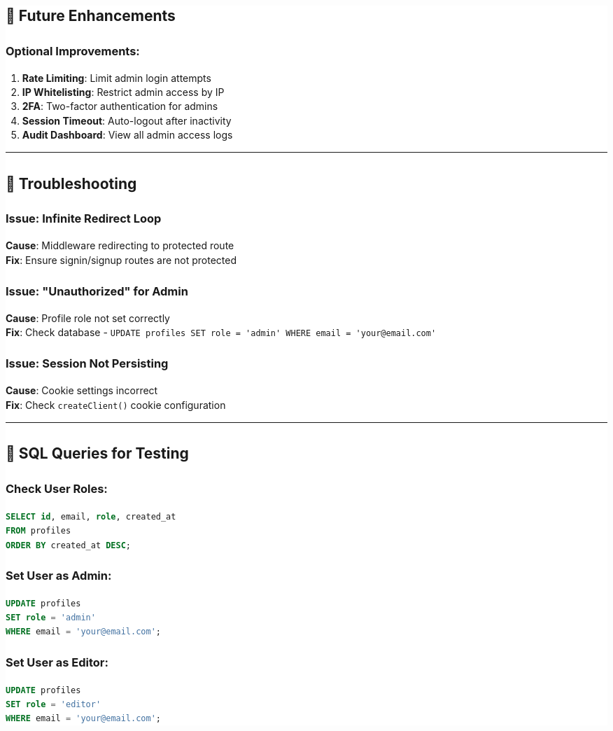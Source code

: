 
## 🚀 **Future Enhancements**

### **Optional Improvements:**
1. **Rate Limiting**: Limit admin login attempts
2. **IP Whitelisting**: Restrict admin access by IP
3. **2FA**: Two-factor authentication for admins
4. **Session Timeout**: Auto-logout after inactivity
5. **Audit Dashboard**: View all admin access logs

---

## 🐛 **Troubleshooting**

### **Issue: Infinite Redirect Loop**
**Cause**: Middleware redirecting to protected route  
**Fix**: Ensure signin/signup routes are not protected

### **Issue: "Unauthorized" for Admin**
**Cause**: Profile role not set correctly  
**Fix**: Check database - `UPDATE profiles SET role = 'admin' WHERE email = 'your@email.com'`

### **Issue: Session Not Persisting**
**Cause**: Cookie settings incorrect  
**Fix**: Check `createClient()` cookie configuration

---

## 📝 **SQL Queries for Testing**

### **Check User Roles:**
```sql
SELECT id, email, role, created_at
FROM profiles
ORDER BY created_at DESC;
```

### **Set User as Admin:**
```sql
UPDATE profiles
SET role = 'admin'
WHERE email = 'your@email.com';
```

### **Set User as Editor:**
```sql
UPDATE profiles
SET role = 'editor'
WHERE email = 'your@email.com';
```
